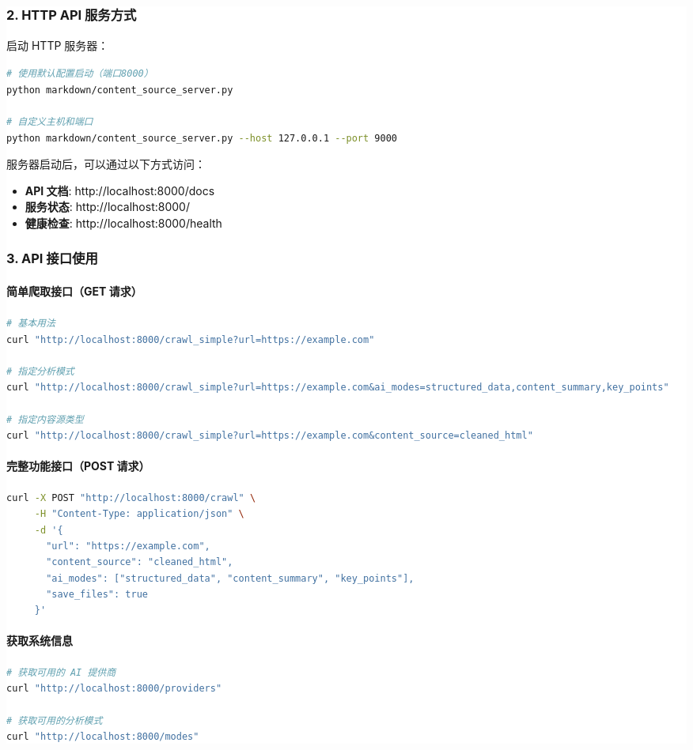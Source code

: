 ### 2. HTTP API 服务方式

启动 HTTP 服务器：

```bash
# 使用默认配置启动（端口8000）
python markdown/content_source_server.py

# 自定义主机和端口
python markdown/content_source_server.py --host 127.0.0.1 --port 9000
```

服务器启动后，可以通过以下方式访问：

- **API 文档**: http://localhost:8000/docs
- **服务状态**: http://localhost:8000/
- **健康检查**: http://localhost:8000/health

### 3. API 接口使用

#### 简单爬取接口（GET 请求）

```bash
# 基本用法
curl "http://localhost:8000/crawl_simple?url=https://example.com"

# 指定分析模式
curl "http://localhost:8000/crawl_simple?url=https://example.com&ai_modes=structured_data,content_summary,key_points"

# 指定内容源类型
curl "http://localhost:8000/crawl_simple?url=https://example.com&content_source=cleaned_html"
```

#### 完整功能接口（POST 请求）

```bash
curl -X POST "http://localhost:8000/crawl" \
     -H "Content-Type: application/json" \
     -d '{
       "url": "https://example.com",
       "content_source": "cleaned_html",
       "ai_modes": ["structured_data", "content_summary", "key_points"],
       "save_files": true
     }'
```

#### 获取系统信息

```bash
# 获取可用的 AI 提供商
curl "http://localhost:8000/providers"

# 获取可用的分析模式
curl "http://localhost:8000/modes"
```
